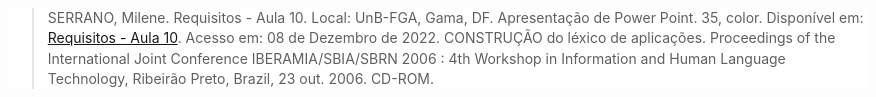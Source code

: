 > SERRANO, Milene. Requisitos - Aula 10. Local: UnB-FGA, Gama, DF. Apresentação de Power Point. 35, color. Disponível em: [Requisitos - Aula 10](https://aprender3.unb.br/pluginfile.php/1668162/mod_resource/content/1/Aula%2010.pdf). Acesso em: 08 de Dezembro de 2022.
> CONSTRUÇÃO do léxico de aplicações. Proceedings of the International Joint Conference IBERAMIA/SBIA/SBRN 2006 : 4th Workshop in Information and Human Language Technology, Ribeirão Preto, Brazil, 23 out. 2006. CD-ROM.
